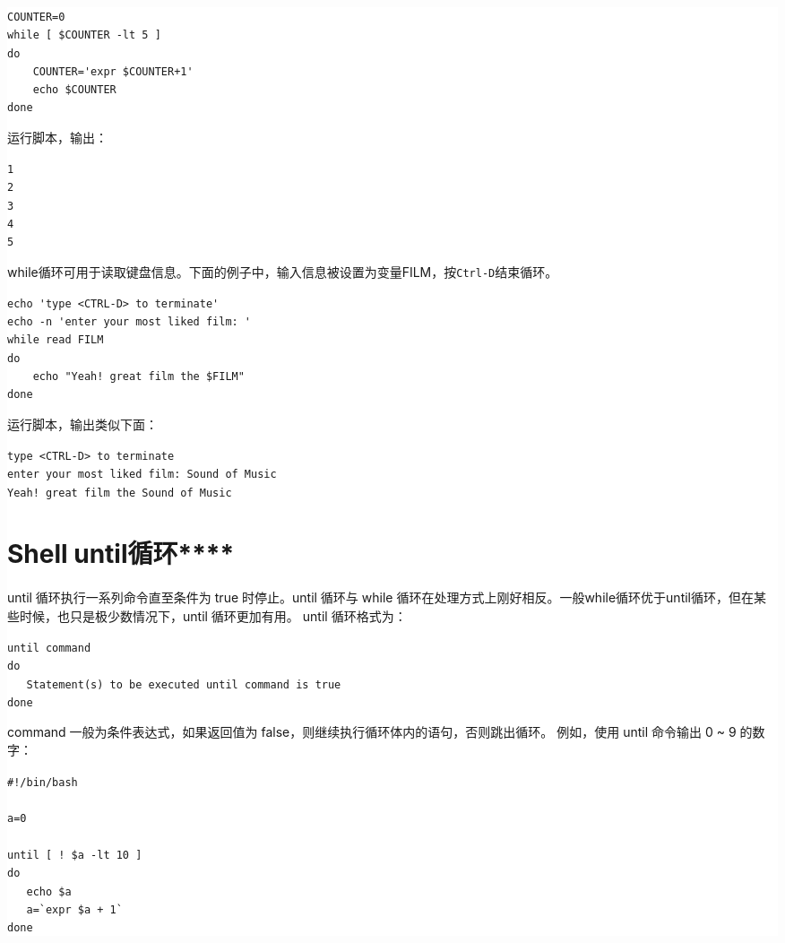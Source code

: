 ```shell
COUNTER=0
while [ $COUNTER -lt 5 ]
do
    COUNTER='expr $COUNTER+1'
    echo $COUNTER
done
```
运行脚本，输出：

```shell
1
2
3
4
5
```

while循环可用于读取键盘信息。下面的例子中，输入信息被设置为变量FILM，按`Ctrl-D`结束循环。

```shell
echo 'type <CTRL-D> to terminate'
echo -n 'enter your most liked film: '
while read FILM
do
    echo "Yeah! great film the $FILM"
done
```

运行脚本，输出类似下面：

```shell
type <CTRL-D> to terminate
enter your most liked film: Sound of Music
Yeah! great film the Sound of Music
```

# **Shell until循环******

until 循环执行一系列命令直至条件为 true 时停止。until 循环与 while 循环在处理方式上刚好相反。一般while循环优于until循环，但在某些时候，也只是极少数情况下，until 循环更加有用。
until 循环格式为：

```shell
until command
do
   Statement(s) to be executed until command is true
done
```

command 一般为条件表达式，如果返回值为 false，则继续执行循环体内的语句，否则跳出循环。
例如，使用 until 命令输出 0 ~ 9 的数字：

```shell
#!/bin/bash

a=0

until [ ! $a -lt 10 ]
do
   echo $a
   a=`expr $a + 1`
done
```

